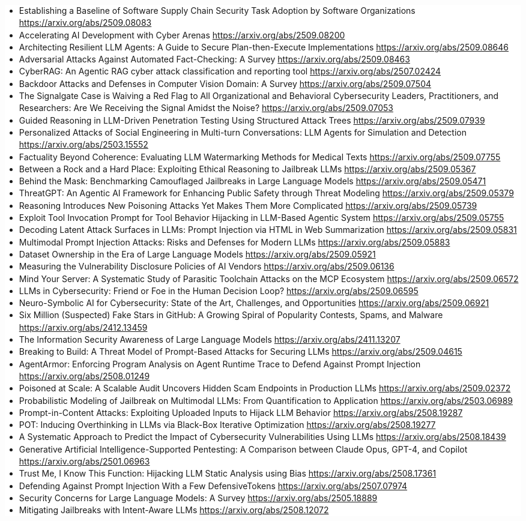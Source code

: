 - Establishing a Baseline of Software Supply Chain Security Task Adoption by Software Organizations https://arxiv.org/abs/2509.08083
- Accelerating AI Development with Cyber Arenas https://arxiv.org/abs/2509.08200
- Architecting Resilient LLM Agents: A Guide to Secure Plan-then-Execute Implementations https://arxiv.org/abs/2509.08646
- Adversarial Attacks Against Automated Fact-Checking: A Survey https://arxiv.org/abs/2509.08463
- CyberRAG: An Agentic RAG cyber attack classification and reporting tool https://arxiv.org/abs/2507.02424
- Backdoor Attacks and Defenses in Computer Vision Domain: A Survey https://arxiv.org/abs/2509.07504
- The Signalgate Case is Waiving a Red Flag to All Organizational and Behavioral Cybersecurity Leaders, Practitioners, and Researchers: Are We Receiving the Signal Amidst the Noise? https://arxiv.org/abs/2509.07053
- Guided Reasoning in LLM-Driven Penetration Testing Using Structured Attack Trees https://arxiv.org/abs/2509.07939
- Personalized Attacks of Social Engineering in Multi-turn Conversations: LLM Agents for Simulation and Detection https://arxiv.org/abs/2503.15552
- Factuality Beyond Coherence: Evaluating LLM Watermarking Methods for Medical Texts https://arxiv.org/abs/2509.07755
- Between a Rock and a Hard Place: Exploiting Ethical Reasoning to Jailbreak LLMs https://arxiv.org/abs/2509.05367
- Behind the Mask: Benchmarking Camouflaged Jailbreaks in Large Language Models https://arxiv.org/abs/2509.05471
- ThreatGPT: An Agentic AI Framework for Enhancing Public Safety through Threat Modeling https://arxiv.org/abs/2509.05379
- Reasoning Introduces New Poisoning Attacks Yet Makes Them More Complicated https://arxiv.org/abs/2509.05739
- Exploit Tool Invocation Prompt for Tool Behavior Hijacking in LLM-Based Agentic System https://arxiv.org/abs/2509.05755
- Decoding Latent Attack Surfaces in LLMs: Prompt Injection via HTML in Web Summarization https://arxiv.org/abs/2509.05831
- Multimodal Prompt Injection Attacks: Risks and Defenses for Modern LLMs https://arxiv.org/abs/2509.05883
- Dataset Ownership in the Era of Large Language Models https://arxiv.org/abs/2509.05921
- Measuring the Vulnerability Disclosure Policies of AI Vendors https://arxiv.org/abs/2509.06136
- Mind Your Server: A Systematic Study of Parasitic Toolchain Attacks on the MCP Ecosystem https://arxiv.org/abs/2509.06572
- LLMs in Cybersecurity: Friend or Foe in the Human Decision Loop? https://arxiv.org/abs/2509.06595
- Neuro-Symbolic AI for Cybersecurity: State of the Art, Challenges, and Opportunities https://arxiv.org/abs/2509.06921
- Six Million (Suspected) Fake Stars in GitHub: A Growing Spiral of Popularity Contests, Spams, and Malware https://arxiv.org/abs/2412.13459
- The Information Security Awareness of Large Language Models https://arxiv.org/abs/2411.13207
- Breaking to Build: A Threat Model of Prompt-Based Attacks for Securing LLMs https://arxiv.org/abs/2509.04615
- AgentArmor: Enforcing Program Analysis on Agent Runtime Trace to Defend Against Prompt Injection https://arxiv.org/abs/2508.01249
- Poisoned at Scale: A Scalable Audit Uncovers Hidden Scam Endpoints in Production LLMs https://arxiv.org/abs/2509.02372
- Probabilistic Modeling of Jailbreak on Multimodal LLMs: From Quantification to Application https://arxiv.org/abs/2503.06989
- Prompt-in-Content Attacks: Exploiting Uploaded Inputs to Hijack LLM Behavior https://arxiv.org/abs/2508.19287
- POT: Inducing Overthinking in LLMs via Black-Box Iterative Optimization https://arxiv.org/abs/2508.19277
- A Systematic Approach to Predict the Impact of Cybersecurity Vulnerabilities Using LLMs https://arxiv.org/abs/2508.18439
- Generative Artificial Intelligence-Supported Pentesting: A Comparison between Claude Opus, GPT-4, and Copilot https://arxiv.org/abs/2501.06963
- Trust Me, I Know This Function: Hijacking LLM Static Analysis using Bias https://arxiv.org/abs/2508.17361
- Defending Against Prompt Injection With a Few DefensiveTokens https://arxiv.org/abs/2507.07974
- Security Concerns for Large Language Models: A Survey https://arxiv.org/abs/2505.18889
- Mitigating Jailbreaks with Intent-Aware LLMs https://arxiv.org/abs/2508.12072